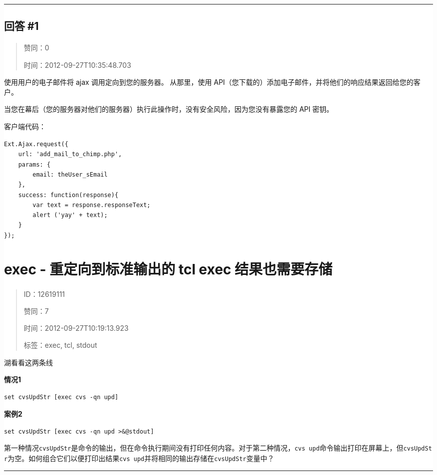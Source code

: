 * * *

## 回答 #1

> 赞同：0
> 
> 时间：2012-09-27T10:35:48.703

使用用户的电子邮件将 ajax 调用定向到您的服务器。
从那里，使用 API（您下载的）添加电子邮件，并将他们的响应结果返回给您的客户。

当您在幕后（您的服务器对他们的服务器）执行此操作时，没有安全风险，因为您没有暴露您的 API 密钥。

客户端代码：

```
Ext.Ajax.request({
    url: 'add_mail_to_chimp.php',
    params: {
        email: theUser_sEmail
    },
    success: function(response){
        var text = response.responseText;
        alert ('yay' + text);
    }
}); 
```

# exec - 重定向到标准输出的 tcl exec 结果也需要存储

> ID：12619111
> 
> 赞同：7
> 
> 时间：2012-09-27T10:19:13.923
> 
> 标签：exec, tcl, stdout

湖看看这两条线

**情况1**

```
set cvsUpdStr [exec cvs -qn upd] 
```

**案例2**

```
set cvsUpdStr [exec cvs -qn upd >&@stdout] 
```

第一种情况`cvsUpdStr`是命令的输出，但在命令执行期间没有打印任何内容。对于第二种情况，`cvs upd`命令输出打印在屏幕上，但`cvsUpdStr`为空。如何组合它们以便打印出结果`cvs upd`并将相同的输出存储在`cvsUpdStr`变量中？

* * *
